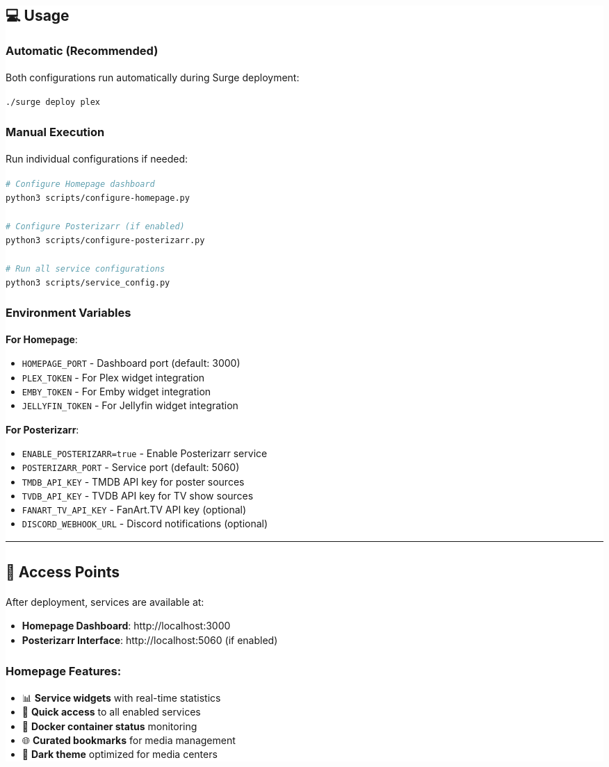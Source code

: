 
## 💻 **Usage**

### **Automatic (Recommended)**
Both configurations run automatically during Surge deployment:
```bash
./surge deploy plex
```

### **Manual Execution**
Run individual configurations if needed:

```bash
# Configure Homepage dashboard
python3 scripts/configure-homepage.py

# Configure Posterizarr (if enabled)
python3 scripts/configure-posterizarr.py

# Run all service configurations
python3 scripts/service_config.py
```

### **Environment Variables**

**For Homepage**:
- `HOMEPAGE_PORT` - Dashboard port (default: 3000)
- `PLEX_TOKEN` - For Plex widget integration
- `EMBY_TOKEN` - For Emby widget integration
- `JELLYFIN_TOKEN` - For Jellyfin widget integration

**For Posterizarr**:
- `ENABLE_POSTERIZARR=true` - Enable Posterizarr service
- `POSTERIZARR_PORT` - Service port (default: 5060)
- `TMDB_API_KEY` - TMDB API key for poster sources
- `TVDB_API_KEY` - TVDB API key for TV show sources
- `FANART_TV_API_KEY` - FanArt.TV API key (optional)
- `DISCORD_WEBHOOK_URL` - Discord notifications (optional)

---

## 🎯 **Access Points**

After deployment, services are available at:

- **Homepage Dashboard**: http://localhost:3000
- **Posterizarr Interface**: http://localhost:5060 (if enabled)

### **Homepage Features**:
- 📊 **Service widgets** with real-time statistics
- 🔗 **Quick access** to all enabled services
- 🐳 **Docker container status** monitoring
- 🌐 **Curated bookmarks** for media management
- 🎨 **Dark theme** optimized for media centers
